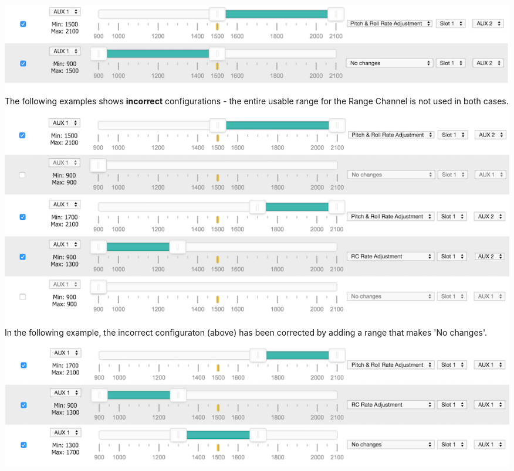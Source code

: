 
![Configurator example 5](Screenshots/adjustments-rates-via-a-2pos-and-3pos.png)

The following examples shows __incorrect__ configurations - the entire usable range for the Range Channel is not used in both cases.

![Configurator example 6](Screenshots/adjustments-incorrect-config-1.png)
![Configurator example 7](Screenshots/adjustments-incorrect-config-2.png)

In the following example, the incorrect configuraton (above) has been corrected by adding a range that makes 'No changes'.

![Configurator example 7](Screenshots/adjustments-incorrect-config-2-corrected.png)
